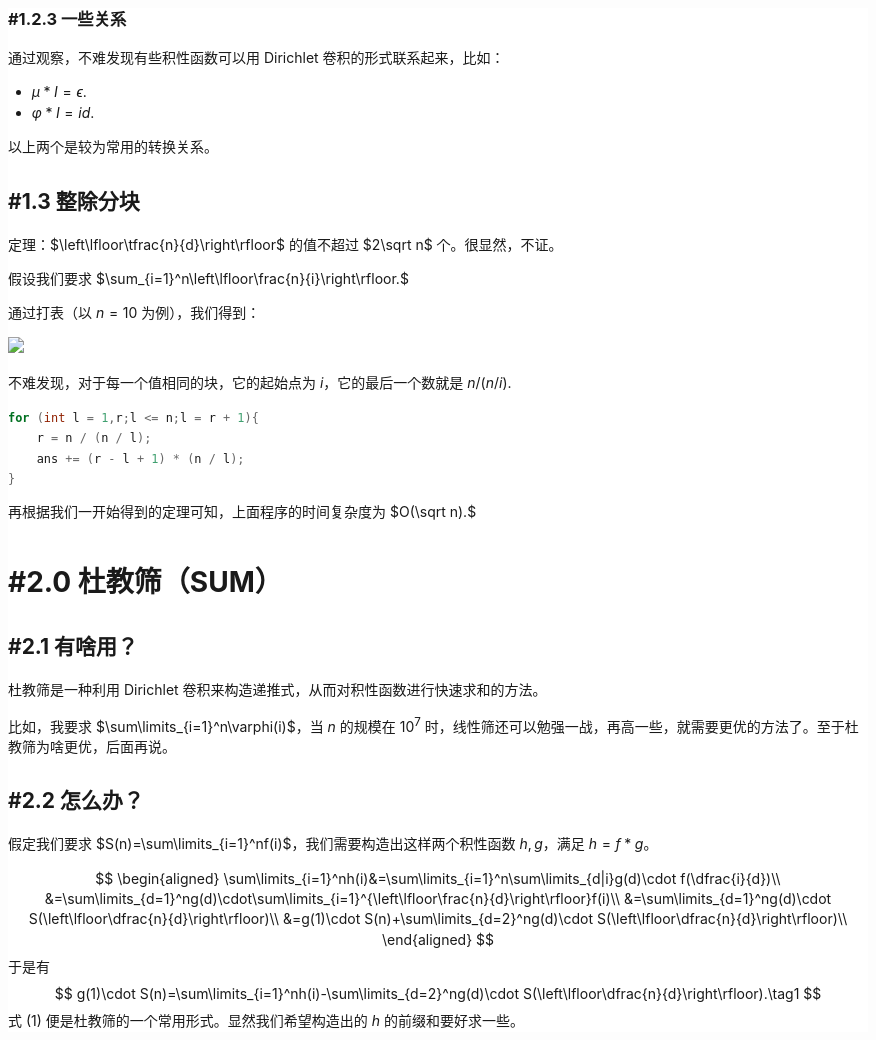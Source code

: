 ### #1.2.3 一些关系

通过观察，不难发现有些积性函数可以用 $\text{Dirichlet}$ 卷积的形式联系起来，比如：

- $\mu*I=\epsilon.$
- $\varphi*I=id.$

以上两个是较为常用的转换关系。

<div id='divide'></div>

## #1.3 整除分块

定理：$\left\lfloor\tfrac{n}{d}\right\rfloor$ 的值不超过 $2\sqrt n$ 个。很显然，不证。

假设我们要求 $\sum_{i=1}^n\left\lfloor\frac{n}{i}\right\rfloor.$

通过打表（以 $n=10$ 为例），我们得到：

![](https://pic.imgdb.cn/item/60c31652844ef46bb2c804c9.jpg)

不难发现，对于每一个值相同的块，它的起始点为 $i$，它的最后一个数就是 $n/(n/i).$

``` cpp
for (int l = 1,r;l <= n;l = r + 1){
    r = n / (n / l);
    ans += (r - l + 1) * (n / l);
}
```

再根据我们一开始得到的定理可知，上面程序的时间复杂度为 $O(\sqrt n).$

# #2.0 杜教筛（SUM）

## #2.1 有啥用？

杜教筛是一种利用 $\text{Dirichlet}$ 卷积来构造递推式，从而对积性函数进行快速求和的方法。

比如，我要求 $\sum\limits_{i=1}^n\varphi(i)$，当 $n$ 的规模在 $10^7$ 时，线性筛还可以勉强一战，再高一些，就需要更优的方法了。至于杜教筛为啥更优，后面再说。

## #2.2 怎么办？

假定我们要求 $S(n)=\sum\limits_{i=1}^nf(i)$，我们需要构造出这样两个积性函数 $h,g$，满足 $h=f*g$。

$$
\begin{aligned}
\sum\limits_{i=1}^nh(i)&=\sum\limits_{i=1}^n\sum\limits_{d|i}g(d)\cdot f(\dfrac{i}{d})\\
&=\sum\limits_{d=1}^ng(d)\cdot\sum\limits_{i=1}^{\left\lfloor\frac{n}{d}\right\rfloor}f(i)\\
&=\sum\limits_{d=1}^ng(d)\cdot S(\left\lfloor\dfrac{n}{d}\right\rfloor)\\
&=g(1)\cdot S(n)+\sum\limits_{d=2}^ng(d)\cdot S(\left\lfloor\dfrac{n}{d}\right\rfloor)\\
\end{aligned}
$$
于是有
$$
g(1)\cdot S(n)=\sum\limits_{i=1}^nh(i)-\sum\limits_{d=2}^ng(d)\cdot S(\left\lfloor\dfrac{n}{d}\right\rfloor).\tag1
$$
式 $(1)$ 便是杜教筛的一个常用形式。显然我们希望构造出的 $h$ 的前缀和要好求一些。
